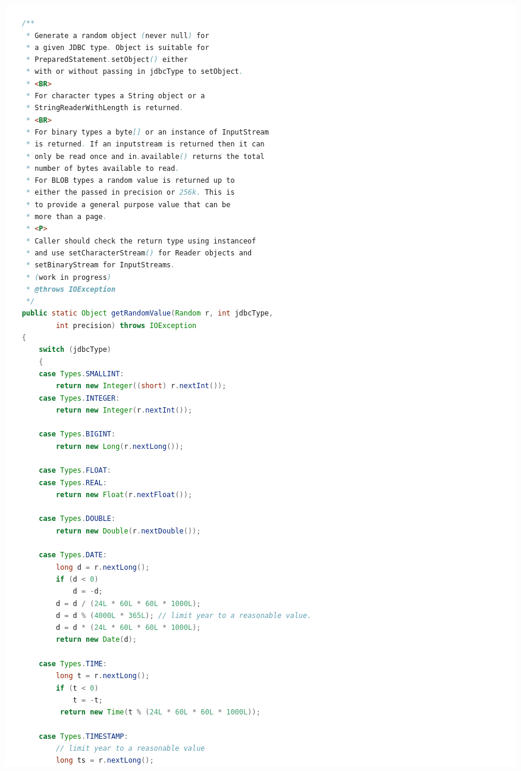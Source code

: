```java
    
    /**
     * Generate a random object (never null) for
     * a given JDBC type. Object is suitable for
     * PreparedStatement.setObject() either
     * with or without passing in jdbcType to setObject.
     * <BR>
     * For character types a String object or a
     * StringReaderWithLength is returned.
     * <BR>
     * For binary types a byte[] or an instance of InputStream
     * is returned. If an inputstream is returned then it can
     * only be read once and in.available() returns the total
     * number of bytes available to read.
     * For BLOB types a random value is returned up to
     * either the passed in precision or 256k. This is
     * to provide a general purpose value that can be
     * more than a page.
     * <P>
     * Caller should check the return type using instanceof
     * and use setCharacterStream() for Reader objects and
     * setBinaryStream for InputStreams.
     * (work in progress)
     * @throws IOException 
     */
    public static Object getRandomValue(Random r, int jdbcType, 
            int precision) throws IOException
    {
        switch (jdbcType)
        {
        case Types.SMALLINT:
            return new Integer((short) r.nextInt());
        case Types.INTEGER:
            return new Integer(r.nextInt());
            
        case Types.BIGINT:
            return new Long(r.nextLong());
            
        case Types.FLOAT:
        case Types.REAL:
            return new Float(r.nextFloat());
            
        case Types.DOUBLE:
            return new Double(r.nextDouble());

        case Types.DATE:
            long d = r.nextLong();
            if (d < 0)
                d = -d;
            d = d / (24L * 60L * 60L * 1000L);
            d = d % (4000L * 365L); // limit year to a reasonable value.
            d = d * (24L * 60L * 60L * 1000L);
            return new Date(d);
            
        case Types.TIME:
            long t = r.nextLong();
            if (t < 0)
                t = -t;
             return new Time(t % (24L * 60L * 60L * 1000L));
             
        case Types.TIMESTAMP:
            // limit year to a reasonable value
            long ts = r.nextLong();
```